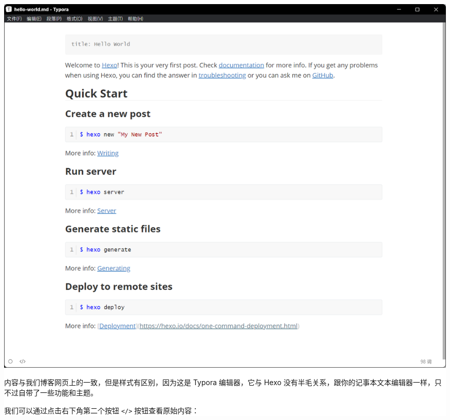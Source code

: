 ![Typora预览页面](./搭建hexo博客/image-20230702232546173.png)

内容与我们博客网页上的一致，但是样式有区别，因为这是 Typora 编辑器，它与 Hexo 没有半毛关系，跟你的记事本文本编辑器一样，只不过自带了一些功能和主题。

我们可以通过点击右下角第二个按钮 `</>` 按钮查看原始内容：
